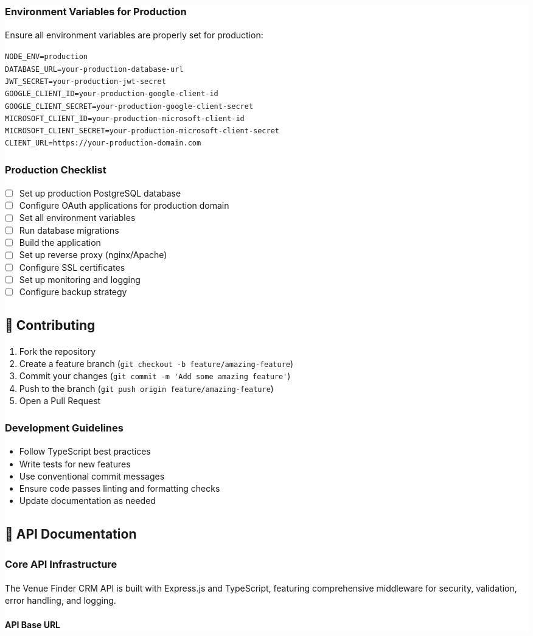 ### Environment Variables for Production

Ensure all environment variables are properly set for production:

```env
NODE_ENV=production
DATABASE_URL=your-production-database-url
JWT_SECRET=your-production-jwt-secret
GOOGLE_CLIENT_ID=your-production-google-client-id
GOOGLE_CLIENT_SECRET=your-production-google-client-secret
MICROSOFT_CLIENT_ID=your-production-microsoft-client-id
MICROSOFT_CLIENT_SECRET=your-production-microsoft-client-secret
CLIENT_URL=https://your-production-domain.com
```

### Production Checklist

- [ ] Set up production PostgreSQL database
- [ ] Configure OAuth applications for production domain
- [ ] Set all environment variables
- [ ] Run database migrations
- [ ] Build the application
- [ ] Set up reverse proxy (nginx/Apache)
- [ ] Configure SSL certificates
- [ ] Set up monitoring and logging
- [ ] Configure backup strategy

## 🤝 Contributing

1. Fork the repository
2. Create a feature branch (`git checkout -b feature/amazing-feature`)
3. Commit your changes (`git commit -m 'Add some amazing feature'`)
4. Push to the branch (`git push origin feature/amazing-feature`)
5. Open a Pull Request

### Development Guidelines

- Follow TypeScript best practices
- Write tests for new features
- Use conventional commit messages
- Ensure code passes linting and formatting checks
- Update documentation as needed

## 📝 API Documentation

### Core API Infrastructure

The Venue Finder CRM API is built with Express.js and TypeScript, featuring comprehensive middleware for security, validation, error handling, and logging.

#### API Base URL
